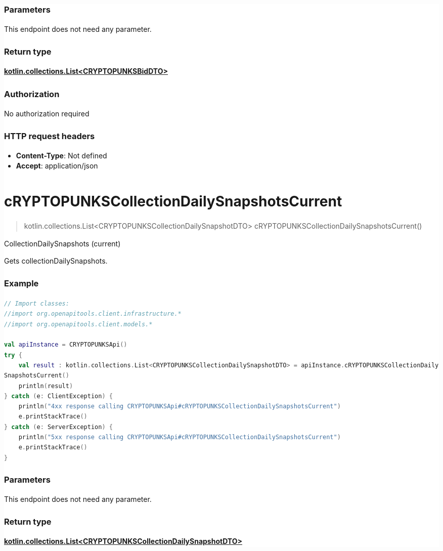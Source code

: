 ### Parameters
This endpoint does not need any parameter.

### Return type

[**kotlin.collections.List&lt;CRYPTOPUNKSBidDTO&gt;**](CRYPTOPUNKSBidDTO.md)

### Authorization

No authorization required

### HTTP request headers

 - **Content-Type**: Not defined
 - **Accept**: application/json

<a id="cRYPTOPUNKSCollectionDailySnapshotsCurrent"></a>
# **cRYPTOPUNKSCollectionDailySnapshotsCurrent**
> kotlin.collections.List&lt;CRYPTOPUNKSCollectionDailySnapshotDTO&gt; cRYPTOPUNKSCollectionDailySnapshotsCurrent()

CollectionDailySnapshots (current)

Gets collectionDailySnapshots.

### Example
```kotlin
// Import classes:
//import org.openapitools.client.infrastructure.*
//import org.openapitools.client.models.*

val apiInstance = CRYPTOPUNKSApi()
try {
    val result : kotlin.collections.List<CRYPTOPUNKSCollectionDailySnapshotDTO> = apiInstance.cRYPTOPUNKSCollectionDailySnapshotsCurrent()
    println(result)
} catch (e: ClientException) {
    println("4xx response calling CRYPTOPUNKSApi#cRYPTOPUNKSCollectionDailySnapshotsCurrent")
    e.printStackTrace()
} catch (e: ServerException) {
    println("5xx response calling CRYPTOPUNKSApi#cRYPTOPUNKSCollectionDailySnapshotsCurrent")
    e.printStackTrace()
}
```

### Parameters
This endpoint does not need any parameter.

### Return type

[**kotlin.collections.List&lt;CRYPTOPUNKSCollectionDailySnapshotDTO&gt;**](CRYPTOPUNKSCollectionDailySnapshotDTO.md)
